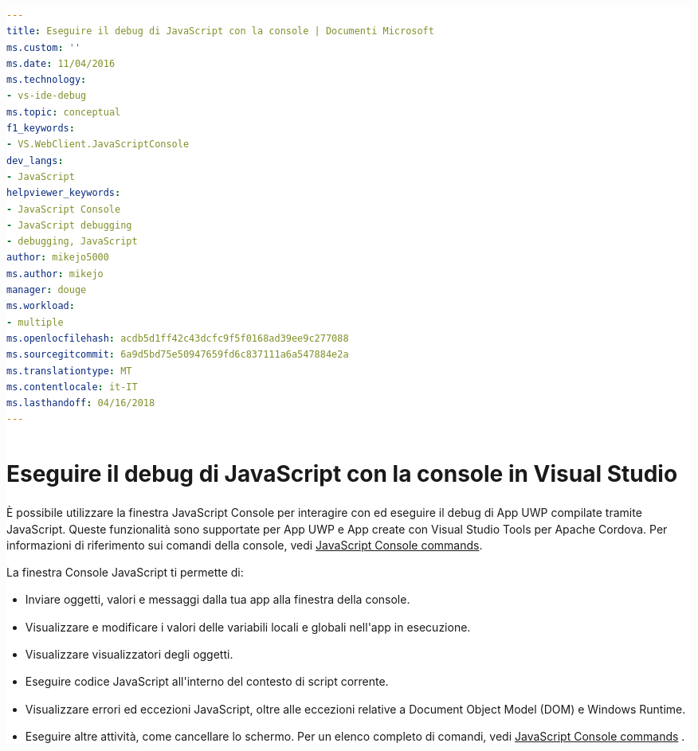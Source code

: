 ```yaml
---
title: Eseguire il debug di JavaScript con la console | Documenti Microsoft
ms.custom: ''
ms.date: 11/04/2016
ms.technology:
- vs-ide-debug
ms.topic: conceptual
f1_keywords:
- VS.WebClient.JavaScriptConsole
dev_langs:
- JavaScript
helpviewer_keywords:
- JavaScript Console
- JavaScript debugging
- debugging, JavaScript
author: mikejo5000
ms.author: mikejo
manager: douge
ms.workload:
- multiple
ms.openlocfilehash: acdb5d1ff42c43dcfc9f5f0168ad39ee9c277088
ms.sourcegitcommit: 6a9d5bd75e50947659fd6c837111a6a547884e2a
ms.translationtype: MT
ms.contentlocale: it-IT
ms.lasthandoff: 04/16/2018
---
```

# <a name="debug-javascript-using-the-console-in-visual-studio"></a>Eseguire il debug di JavaScript con la console in Visual Studio
  
 È possibile utilizzare la finestra JavaScript Console per interagire con ed eseguire il debug di App UWP compilate tramite JavaScript. Queste funzionalità sono supportate per App UWP e App create con Visual Studio Tools per Apache Cordova. Per informazioni di riferimento sui comandi della console, vedi [JavaScript Console commands](../debugger/javascript-console-commands.md).  
  
 La finestra Console JavaScript ti permette di:  
  
-   Inviare oggetti, valori e messaggi dalla tua app alla finestra della console.  
  
-   Visualizzare e modificare i valori delle variabili locali e globali nell'app in esecuzione.  
  
-   Visualizzare visualizzatori degli oggetti.  
  
-   Eseguire codice JavaScript all'interno del contesto di script corrente.  
  
-   Visualizzare errori ed eccezioni JavaScript, oltre alle eccezioni relative a Document Object Model (DOM) e Windows Runtime.  
  
-   Eseguire altre attività, come cancellare lo schermo. Per un elenco completo di comandi, vedi [JavaScript Console commands](../debugger/javascript-console-commands.md) .  
  